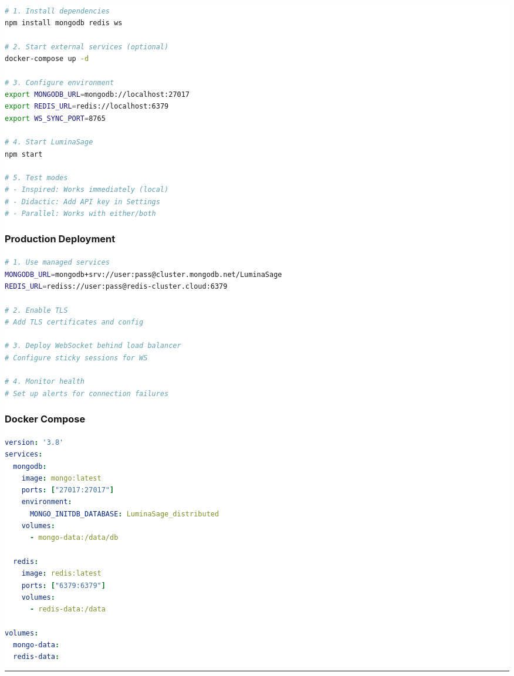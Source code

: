 ```bash
# 1. Install dependencies
npm install mongodb redis ws

# 2. Start external services (optional)
docker-compose up -d

# 3. Configure environment
export MONGODB_URL=mongodb://localhost:27017
export REDIS_URL=redis://localhost:6379
export WS_SYNC_PORT=8765

# 4. Start LuminaSage
npm start

# 5. Test modes
# - Inspired: Works immediately (local)
# - Didactic: Add API key in Settings
# - Parallel: Works with either/both
```

### Production Deployment

```bash
# 1. Use managed services
MONGODB_URL=mongodb+srv://user:pass@cluster.mongodb.net/LuminaSage
REDIS_URL=rediss://user:pass@redis-cluster.cloud:6379

# 2. Enable TLS
# Add TLS certificates and config

# 3. Deploy WebSocket behind load balancer
# Configure sticky sessions for WS

# 4. Monitor health
# Set up alerts for connection failures
```

### Docker Compose

```yaml
version: '3.8'
services:
  mongodb:
    image: mongo:latest
    ports: ["27017:27017"]
    environment:
      MONGO_INITDB_DATABASE: LuminaSage_distributed
    volumes:
      - mongo-data:/data/db
  
  redis:
    image: redis:latest
    ports: ["6379:6379"]
    volumes:
      - redis-data:/data

volumes:
  mongo-data:
  redis-data:
```

---